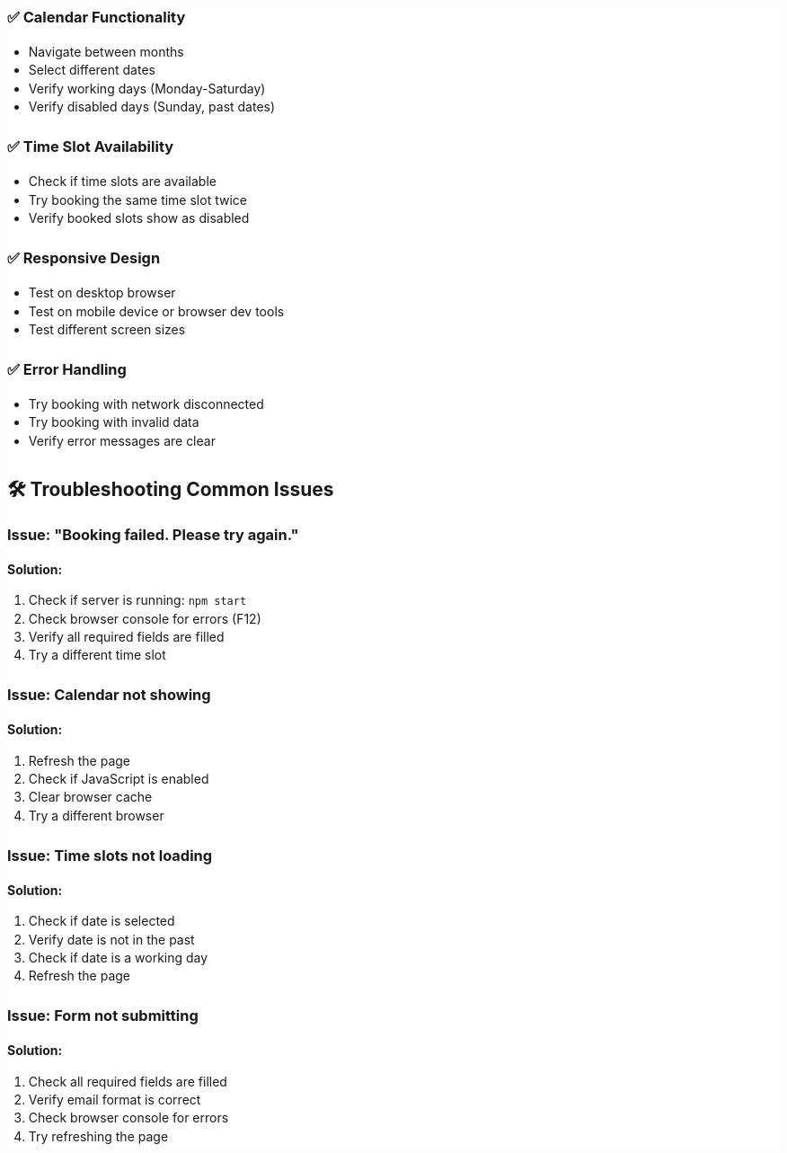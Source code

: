 ### **✅ Calendar Functionality**
- Navigate between months
- Select different dates
- Verify working days (Monday-Saturday)
- Verify disabled days (Sunday, past dates)

### **✅ Time Slot Availability**
- Check if time slots are available
- Try booking the same time slot twice
- Verify booked slots show as disabled

### **✅ Responsive Design**
- Test on desktop browser
- Test on mobile device or browser dev tools
- Test different screen sizes

### **✅ Error Handling**
- Try booking with network disconnected
- Try booking with invalid data
- Verify error messages are clear

## 🛠 **Troubleshooting Common Issues**

### **Issue: "Booking failed. Please try again."**
**Solution:**
1. Check if server is running: `npm start`
2. Check browser console for errors (F12)
3. Verify all required fields are filled
4. Try a different time slot

### **Issue: Calendar not showing**
**Solution:**
1. Refresh the page
2. Check if JavaScript is enabled
3. Clear browser cache
4. Try a different browser

### **Issue: Time slots not loading**
**Solution:**
1. Check if date is selected
2. Verify date is not in the past
3. Check if date is a working day
4. Refresh the page

### **Issue: Form not submitting**
**Solution:**
1. Check all required fields are filled
2. Verify email format is correct
3. Check browser console for errors
4. Try refreshing the page
